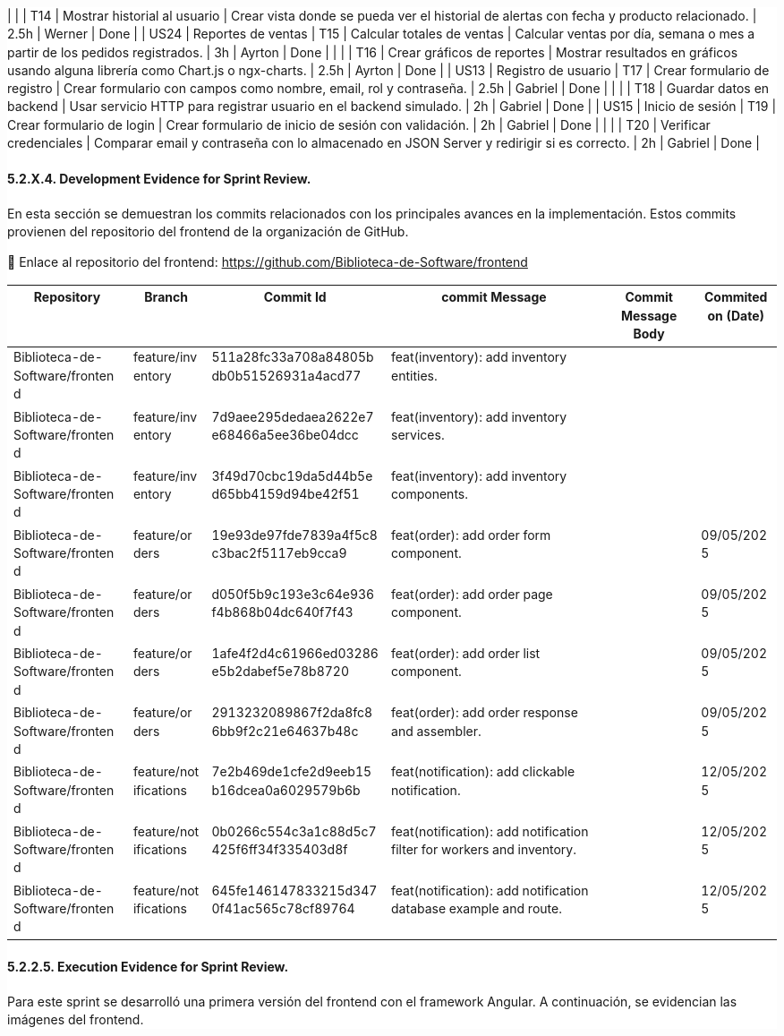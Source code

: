 |               |                                     | T14     | Mostrar historial al usuario   | Crear vista donde se pueda ver el historial de alertas con fecha y producto relacionado.                         | 2.5h       | Werner      | Done           |
| US24          | Reportes de ventas                  | T15     | Calcular totales de ventas     | Calcular ventas por día, semana o mes a partir de los pedidos registrados.                                       | 3h         | Ayrton      | Done           |
|               |                                     | T16     | Crear gráficos de reportes     | Mostrar resultados en gráficos usando alguna librería como Chart.js o ngx-charts.                                | 2.5h       | Ayrton      | Done           |
| US13          | Registro de usuario                 | T17     | Crear formulario de registro   | Crear formulario con campos como nombre, email, rol y contraseña.                                                | 2.5h       | Gabriel     | Done           |
|               |                                     | T18     | Guardar datos en backend       | Usar servicio HTTP para registrar usuario en el backend simulado.                                                | 2h         | Gabriel     | Done           |
| US15          | Inicio de sesión                    | T19     | Crear formulario de login      | Crear formulario de inicio de sesión con validación.                                                             | 2h         | Gabriel     | Done           |
|               |                                     | T20     | Verificar credenciales         | Comparar email y contraseña con lo almacenado en JSON Server y redirigir si es correcto.                         | 2h         | Gabriel     | Done           |

#### 5.2.X.4. Development Evidence for Sprint Review.
En esta sección se demuestran los commits relacionados con los principales avances en la implementación.
Estos commits provienen del repositorio del frontend de la organización de GitHub.

🔗 Enlace al repositorio del frontend: https://github.com/Biblioteca-de-Software/frontend

| Repository                       | Branch                 | Commit Id                                | commit Message                                                         | Commit Message Body | Commited on (Date) |
|----------------------------------|------------------------|------------------------------------------|------------------------------------------------------------------------|---------------------|--------------------|
| Biblioteca-de-Software/frontend  | feature/inventory      | 511a28fc33a708a84805bdb0b51526931a4acd77 | feat(inventory): add inventory entities.                               |                     |                    |
| Biblioteca-de-Software/frontend  | feature/inventory      | 7d9aee295dedaea2622e7e68466a5ee36be04dcc | feat(inventory): add inventory services.                               |                     |                    |
| Biblioteca-de-Software/frontend  | feature/inventory      | 3f49d70cbc19da5d44b5ed65bb4159d94be42f51 | feat(inventory): add inventory components.                             |                     |                    |
| Biblioteca-de-Software/frontend  | feature/orders         | 19e93de97fde7839a4f5c8c3bac2f5117eb9cca9 | feat(order): add order form component.                                 |                     | 09/05/2025         |
| Biblioteca-de-Software/frontend  | feature/orders         | d050f5b9c193e3c64e936f4b868b04dc640f7f43 | feat(order): add order page component.                                 |                     | 09/05/2025         |
| Biblioteca-de-Software/frontend  | feature/orders         | 1afe4f2d4c61966ed03286e5b2dabef5e78b8720 | feat(order): add order list component.                                 |                     | 09/05/2025         |
| Biblioteca-de-Software/frontend  | feature/orders         | 2913232089867f2da8fc86bb9f2c21e64637b48c | feat(order): add order response and assembler.                         |                     | 09/05/2025         |
| Biblioteca-de-Software/frontend  | feature/notifications  | 7e2b469de1cfe2d9eeb15b16dcea0a6029579b6b | feat(notification): add clickable notification.                        |                     | 12/05/2025         |
| Biblioteca-de-Software/frontend  | feature/notifications  | 0b0266c554c3a1c88d5c7425f6ff34f335403d8f | feat(notification): add notification filter for workers and inventory. |                     | 12/05/2025         |
| Biblioteca-de-Software/frontend  | feature/notifications  | 645fe146147833215d3470f41ac565c78cf89764 | feat(notification): add notification database example and route.       |                     | 12/05/2025         |

#### 5.2.2.5. Execution Evidence for Sprint Review.
Para este sprint se desarrolló una primera versión del frontend con el framework Angular.
A continuación, se evidencian las imágenes del frontend.
